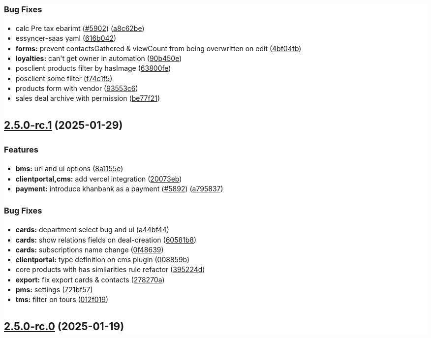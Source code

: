 ### Bug Fixes

- calc Pre tax ebarimt ([#5902](https://github.com/erxes/erxes/issues/5902)) ([a8c62be](https://github.com/erxes/erxes/commit/a8c62be9898616dfbd3437737641cb07c5054d02))
- essyncer-saas yaml ([616b042](https://github.com/erxes/erxes/commit/616b042b4faedef1c217e655bfe16bc1ed4c0c29))
- **forms:** prevent contactsGathered & viewCount from being overwritten on edit ([4bf04fb](https://github.com/erxes/erxes/commit/4bf04fb5bada5b3041045d6aeeac7601a3adde64))
- **loyalties:** can't get owner in automation ([90b450e](https://github.com/erxes/erxes/commit/90b450edae6830bdf16d26eea38b3c35e029cadf))
- posclient products filter by hasImage ([63800fe](https://github.com/erxes/erxes/commit/63800fe6e0a7f5a3f4e643bfd76fe265fcc443d0))
- posclient some filter ([f74c1f5](https://github.com/erxes/erxes/commit/f74c1f59604a08586c687136c2ab22fc84193574))
- products form with vendor ([93553c6](https://github.com/erxes/erxes/commit/93553c68928cf4615347b4b5189164774266bf7d))
- sales deal archive with permission ([be77f21](https://github.com/erxes/erxes/commit/be77f2177770d8f5fe5bdef451787ada67a52672))

## [2.5.0-rc.1](https://github.com/erxes/erxes/compare/2.4.1...2.5.0-rc.1) (2025-01-29)

### Features

- **bms:** url and ui options ([8a1155e](https://github.com/erxes/erxes/commit/8a1155ec32247154fa4e5aff4b9282677d060eaa))
- **clientportal,cms:** add vercel integration ([20073eb](https://github.com/erxes/erxes/commit/20073eba8982127862575caf9e7a87af65123e4f))
- **payment:** introduce khanbank as a payment ([#5892](https://github.com/erxes/erxes/issues/5892)) ([a795837](https://github.com/erxes/erxes/commit/a79583701cb3c9c68408ccebdb0d67d8adcb3915))

### Bug Fixes

- **cards:** department select bug and ui ([a44bf44](https://github.com/erxes/erxes/commit/a44bf444d8cdbfa70c6011d290a09508919a351c))
- **cards:** show relations fields on deal-creation ([60581b8](https://github.com/erxes/erxes/commit/60581b8fc7688a5df14ada283fa60b3e92884b2d))
- **cards:** subscriptions name change ([0f48639](https://github.com/erxes/erxes/commit/0f486395af487f25325428eb03a76970de4fc18f))
- **clientportal:** type definition on cms plugin ([008859b](https://github.com/erxes/erxes/commit/008859b266058bbf0c454e029f1f8a02068c9369))
- core products with has similarities rule refactor ([395224d](https://github.com/erxes/erxes/commit/395224d4dbeda24cf0ff2bdc40297a5805b446c3))
- **export:** fix export cards & contacts ([278270a](https://github.com/erxes/erxes/commit/278270abc4b80a5c42aaff7de113476905e26474))
- **pms:** settings ([721bf57](https://github.com/erxes/erxes/commit/721bf572496e2008caef5708d2d353787bb2f22f))
- **tms:** filter on tours ([012f019](https://github.com/erxes/erxes/commit/012f019d22623fc5800b2da6dfebe649975faa6c))

## [2.5.0-rc.0](https://github.com/erxes/erxes/compare/2.4.1...2.5.0-rc.1) (2025-01-19)

